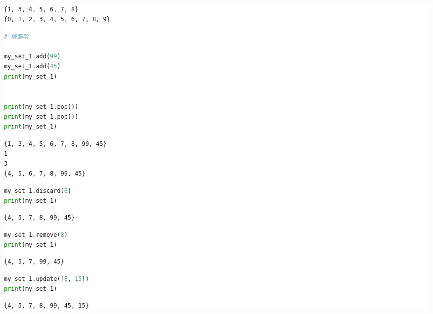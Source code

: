 ```
{1, 3, 4, 5, 6, 7, 8}
{0, 1, 2, 3, 4, 5, 6, 7, 8, 9}

```

```python
# 增删改 

my_set_1.add(99)
my_set_1.add(45)
print(my_set_1)


print(my_set_1.pop())
print(my_set_1.pop())
print(my_set_1)


```

```
{1, 3, 4, 5, 6, 7, 8, 99, 45}
1
3
{4, 5, 6, 7, 8, 99, 45}

```

```python
my_set_1.discard(6)
print(my_set_1)

```

```
{4, 5, 7, 8, 99, 45}

```

```python
my_set_1.remove(8)
print(my_set_1)

```

```
{4, 5, 7, 99, 45}

```

```python
my_set_1.update([8, 15])
print(my_set_1)

```

```
{4, 5, 7, 8, 99, 45, 15}

```
